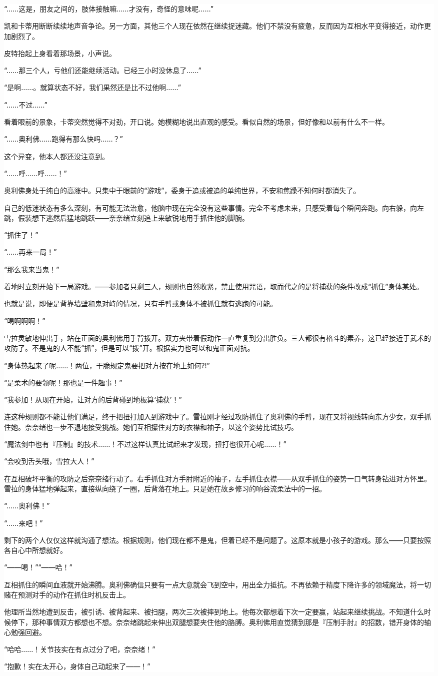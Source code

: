 “……这是，朋友之间的，肢体接触嘛……才没有，奇怪的意味呢……”

凯和卡蒂用断断续续地声音争论。另一方面，其他三个人现在依然在继续捉迷藏。他们不禁没有疲惫，反而因为互相水平变得接近，动作更加剧烈了。

皮特抬起上身看着那场景，小声说。

“……那三个人，亏他们还能继续活动。已经三小时没休息了……”

“是啊……。就算状态不好，我们果然还是比不过他啊……”

“……不过……”

看着眼前的景象，卡蒂突然觉得不对劲，开口说。她模糊地说出直观的感受。看似自然的场景，但好像和以前有什么不一样。

“……奥利佛……跑得有那么快吗……？”

这个异变，他本人都还没注意到。

“……呼……呼……！”

奥利佛身处于纯白的高涨中。只集中于眼前的“游戏”，委身于追或被追的单纯世界，不安和焦躁不知何时都消失了。

自己的低迷状态有多么深刻，有可能无法治愈，他脑中现在完全没有这些事情。完全不考虑未来，只感受着每个瞬间奔跑。向右躲，向左跳，假装想下逃然后猛地跳跃——奈奈绪立刻追上来敏锐地用手抓住他的脚腕。

“抓住了！”

“……再来一局！”

“那么我来当鬼！”

着地时立刻开始下一局游戏。——参加者只剩三人，规则也自然收紧，禁止使用咒语，取而代之的是将捕获的条件改成“抓住”身体某处。

也就是说，即便是背靠墙壁和鬼对峙的情况，只有手臂或身体不被抓住就有逃跑的可能。

“喝啊啊啊！”

雪拉灵敏地伸出手，站在正面的奥利佛用手背拨开。双方夹带着假动作一直重复到分出胜负。三人都很有格斗的素养，这已经接近于武术的攻防了。不是鬼的人不能“抓”，但是可以“拨”开。根据实力也可以和鬼正面对抗。

“身体热起来了呢……！两位，干脆规定鬼要把对方按在地上如何?!”

“是柔术的要领呢！那也是一件趣事！”

“我参加！从现在开始，让对方的后背碰到地板算‘捕获’！”

连这种规则都不能让他们满足，终于把扭打加入到游戏中了。雪拉刚才经过攻防抓住了奥利佛的手臂，现在又将视线转向东方少女，双手抓住她。奈奈绪也一步不退地接受挑战。她们互相攥住对方的衣襟和袖子，以这个姿势比试技巧。

“魔法剑中也有『压制』的技术……！不过这样认真比试起来才发现，扭打也很开心呢……！”

“会咬到舌头哦，雪拉大人！”

在互相破坏平衡的攻防之后奈奈绪行动了。右手抓住对方手肘附近的袖子，左手抓住衣襟——从双手抓住的姿势一口气转身钻进对方怀里。雪拉的身体猛地弹起来，直接纵向绕了一圈，后背落在地上。只是她在故乡修习的响谷流柔法中的一招。

“……奥利佛！”

“……来吧！”

剩下的两个人仅仅这样就沟通了想法。根据规则，他们现在都不是鬼，但着已经不是问题了。这原本就是小孩子的游戏。那么——只要按照各自心中所想就好。

“——喝！”“——哈！”

互相抓住的瞬间血液就开始沸腾。奥利佛确信只要有一点大意就会飞到空中，用出全力抵抗。不再依赖于精度下降许多的领域魔法，将一切赌在预测对手的动作在抓住时机反击上。

他理所当然地遭到反击，被引诱、被背起来、被扫腿，两次三次被摔到地上。他每次都想着下次一定要赢，站起来继续挑战。不知道什么时候停下，那种事情双方都想也不想。奈奈绪跳起来伸出双腿想要夹住他的胳膊。奥利佛用直觉猜到那是『压制手肘』的招数，错开身体的轴心勉强回避。

“哈哈……！关节技实在有点过分了吧，奈奈绪！”

“抱歉！实在太开心，身体自己动起来了——！”

